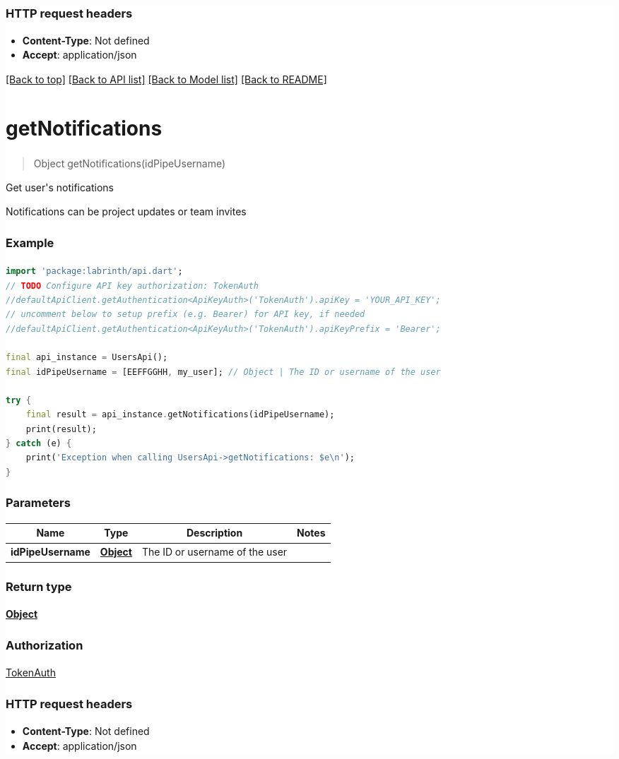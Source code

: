 ### HTTP request headers

 - **Content-Type**: Not defined
 - **Accept**: application/json

[[Back to top]](#) [[Back to API list]](../README.md#documentation-for-api-endpoints) [[Back to Model list]](../README.md#documentation-for-models) [[Back to README]](../README.md)

# **getNotifications**
> Object getNotifications(idPipeUsername)

Get user's notifications

Notifications can be project updates or team invites

### Example
```dart
import 'package:labrinth/api.dart';
// TODO Configure API key authorization: TokenAuth
//defaultApiClient.getAuthentication<ApiKeyAuth>('TokenAuth').apiKey = 'YOUR_API_KEY';
// uncomment below to setup prefix (e.g. Bearer) for API key, if needed
//defaultApiClient.getAuthentication<ApiKeyAuth>('TokenAuth').apiKeyPrefix = 'Bearer';

final api_instance = UsersApi();
final idPipeUsername = [EEFFGGHH, my_user]; // Object | The ID or username of the user

try {
    final result = api_instance.getNotifications(idPipeUsername);
    print(result);
} catch (e) {
    print('Exception when calling UsersApi->getNotifications: $e\n');
}
```

### Parameters

Name | Type | Description  | Notes
------------- | ------------- | ------------- | -------------
 **idPipeUsername** | [**Object**](.md)| The ID or username of the user | 

### Return type

[**Object**](Object.md)

### Authorization

[TokenAuth](../README.md#TokenAuth)

### HTTP request headers

 - **Content-Type**: Not defined
 - **Accept**: application/json
